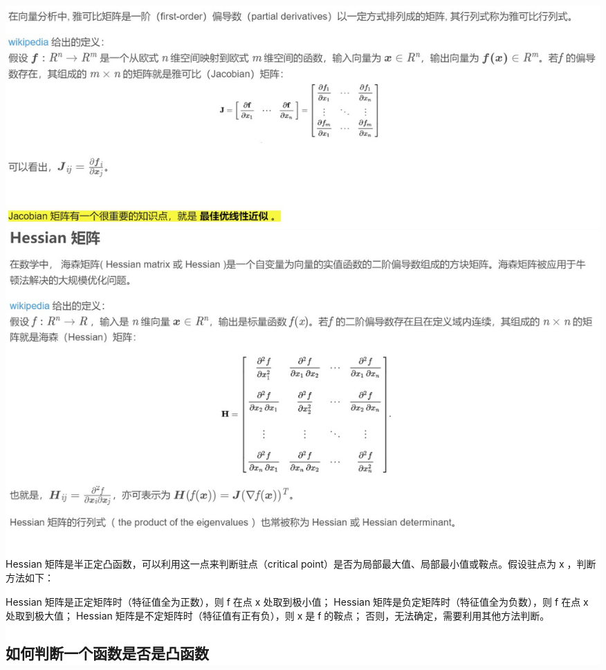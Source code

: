 
![](./assets/Jacobian矩阵.jpg)
![](./assets/hessian矩阵.jpg)

Hessian 矩阵是半正定凸函数，可以利用这一点来判断驻点（critical point）是否为局部最大值、局部最小值或鞍点。假设驻点为 x ，判断方法如下：

Hessian 矩阵是正定矩阵时（特征值全为正数），则 f  在点 x  处取到极小值；
Hessian 矩阵是负定矩阵时（特征值全为负数），则 f  在点 x  处取到极大值；
Hessian 矩阵是不定矩阵时（特征值有正有负），则 x  是 f  的鞍点；
否则，无法确定，需要利用其他方法判断。


## 如何判断一个函数是否是凸函数
